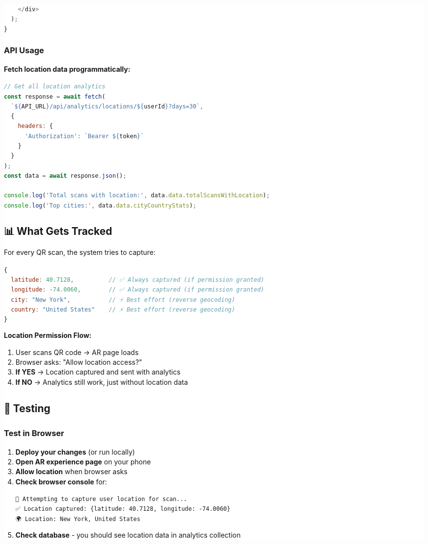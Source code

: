 ```jsx
    </div>
  );
}
```

### API Usage

**Fetch location data programmatically:**

```javascript
// Get all location analytics
const response = await fetch(
  `${API_URL}/api/analytics/locations/${userId}?days=30`,
  {
    headers: {
      'Authorization': `Bearer ${token}`
    }
  }
);
const data = await response.json();

console.log('Total scans with location:', data.data.totalScansWithLocation);
console.log('Top cities:', data.data.cityCountryStats);
```

## 📊 What Gets Tracked

For every QR scan, the system tries to capture:

```javascript
{
  latitude: 40.7128,          // ✅ Always captured (if permission granted)
  longitude: -74.0060,        // ✅ Always captured (if permission granted)
  city: "New York",           // ⚡ Best effort (reverse geocoding)
  country: "United States"    // ⚡ Best effort (reverse geocoding)
}
```

**Location Permission Flow:**
1. User scans QR code → AR page loads
2. Browser asks: "Allow location access?" 
3. **If YES** → Location captured and sent with analytics
4. **If NO** → Analytics still work, just without location data

## 🧪 Testing

### Test in Browser

1. **Deploy your changes** (or run locally)
2. **Open AR experience page** on your phone
3. **Allow location** when browser asks
4. **Check browser console** for:
   ```
   📍 Attempting to capture user location for scan...
   ✅ Location captured: {latitude: 40.7128, longitude: -74.0060}
   🌍 Location: New York, United States
   ```
5. **Check database** - you should see location data in analytics collection

